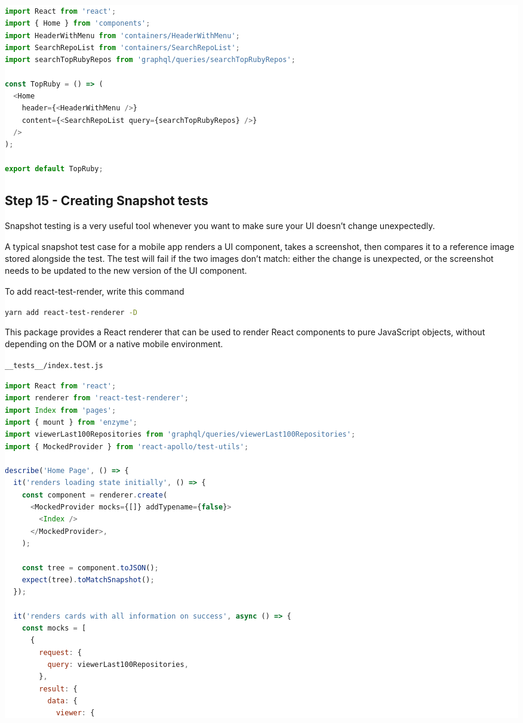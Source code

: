 ```js
import React from 'react';
import { Home } from 'components';
import HeaderWithMenu from 'containers/HeaderWithMenu';
import SearchRepoList from 'containers/SearchRepoList';
import searchTopRubyRepos from 'graphql/queries/searchTopRubyRepos';

const TopRuby = () => (
  <Home
    header={<HeaderWithMenu />}
    content={<SearchRepoList query={searchTopRubyRepos} />}
  />
);

export default TopRuby;
```

## Step 15 - Creating Snapshot tests

Snapshot testing is a very useful tool whenever you want to make sure your UI doesn’t change unexpectedly.

A typical snapshot test case for a mobile app renders a UI component, takes a screenshot, then compares it to a reference image stored alongside the test. The test will fail if the two images don’t match: either the change is unexpected, or the screenshot needs to be updated to the new version of the UI component.

To add react-test-render, write this command

```bash
yarn add react-test-renderer -D
```

This package provides a React renderer that can be used to render React components to pure JavaScript objects, without depending on the DOM or a native mobile environment.

`__tests__/index.test.js`

```js
import React from 'react';
import renderer from 'react-test-renderer';
import Index from 'pages';
import { mount } from 'enzyme';
import viewerLast100Repositories from 'graphql/queries/viewerLast100Repositories';
import { MockedProvider } from 'react-apollo/test-utils';

describe('Home Page', () => {
  it('renders loading state initially', () => {
    const component = renderer.create(
      <MockedProvider mocks={[]} addTypename={false}>
        <Index />
      </MockedProvider>,
    );

    const tree = component.toJSON();
    expect(tree).toMatchSnapshot();
  });

  it('renders cards with all information on success', async () => {
    const mocks = [
      {
        request: {
          query: viewerLast100Repositories,
        },
        result: {
          data: {
            viewer: {
```